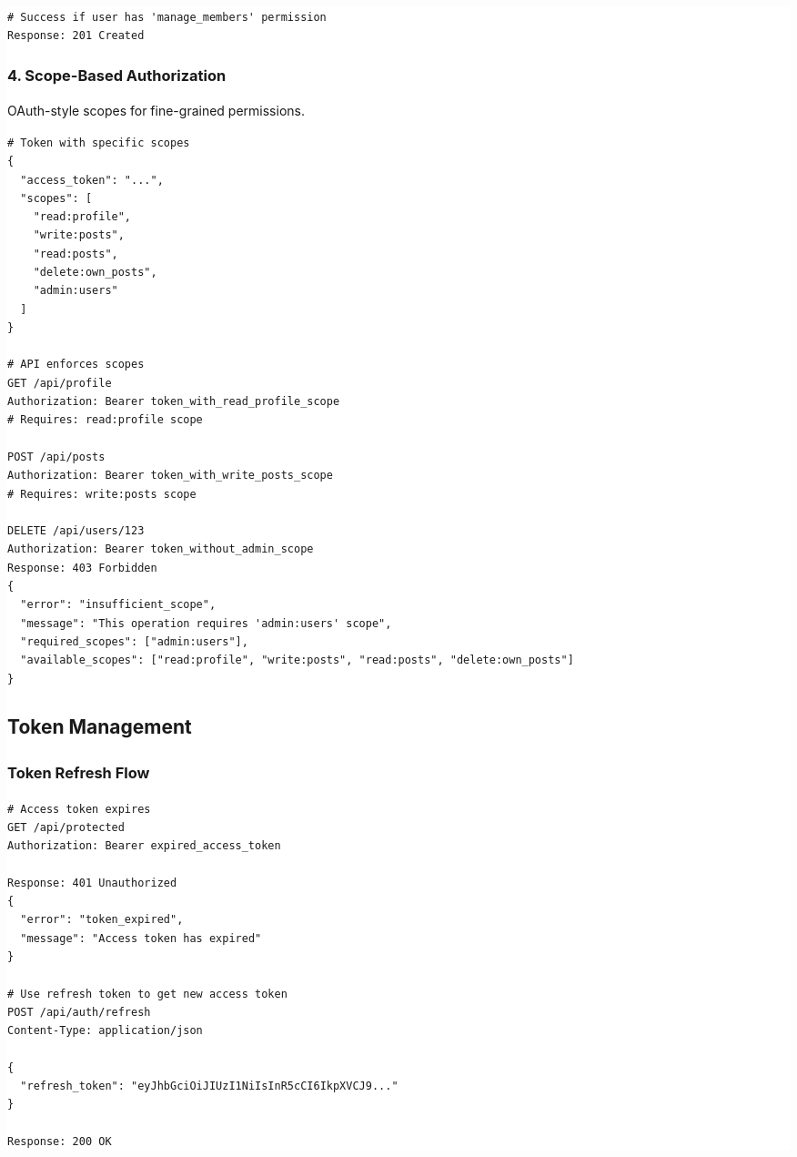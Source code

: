 ```http
# Success if user has 'manage_members' permission
Response: 201 Created
```

### 4. Scope-Based Authorization
OAuth-style scopes for fine-grained permissions.

```http
# Token with specific scopes
{
  "access_token": "...",
  "scopes": [
    "read:profile",
    "write:posts", 
    "read:posts",
    "delete:own_posts",
    "admin:users"
  ]
}

# API enforces scopes
GET /api/profile
Authorization: Bearer token_with_read_profile_scope
# Requires: read:profile scope

POST /api/posts
Authorization: Bearer token_with_write_posts_scope
# Requires: write:posts scope

DELETE /api/users/123
Authorization: Bearer token_without_admin_scope
Response: 403 Forbidden
{
  "error": "insufficient_scope",
  "message": "This operation requires 'admin:users' scope",
  "required_scopes": ["admin:users"],
  "available_scopes": ["read:profile", "write:posts", "read:posts", "delete:own_posts"]
}
```

## Token Management

### Token Refresh Flow
```http
# Access token expires
GET /api/protected
Authorization: Bearer expired_access_token

Response: 401 Unauthorized
{
  "error": "token_expired",
  "message": "Access token has expired"
}

# Use refresh token to get new access token
POST /api/auth/refresh
Content-Type: application/json

{
  "refresh_token": "eyJhbGciOiJIUzI1NiIsInR5cCI6IkpXVCJ9..."
}

Response: 200 OK
```